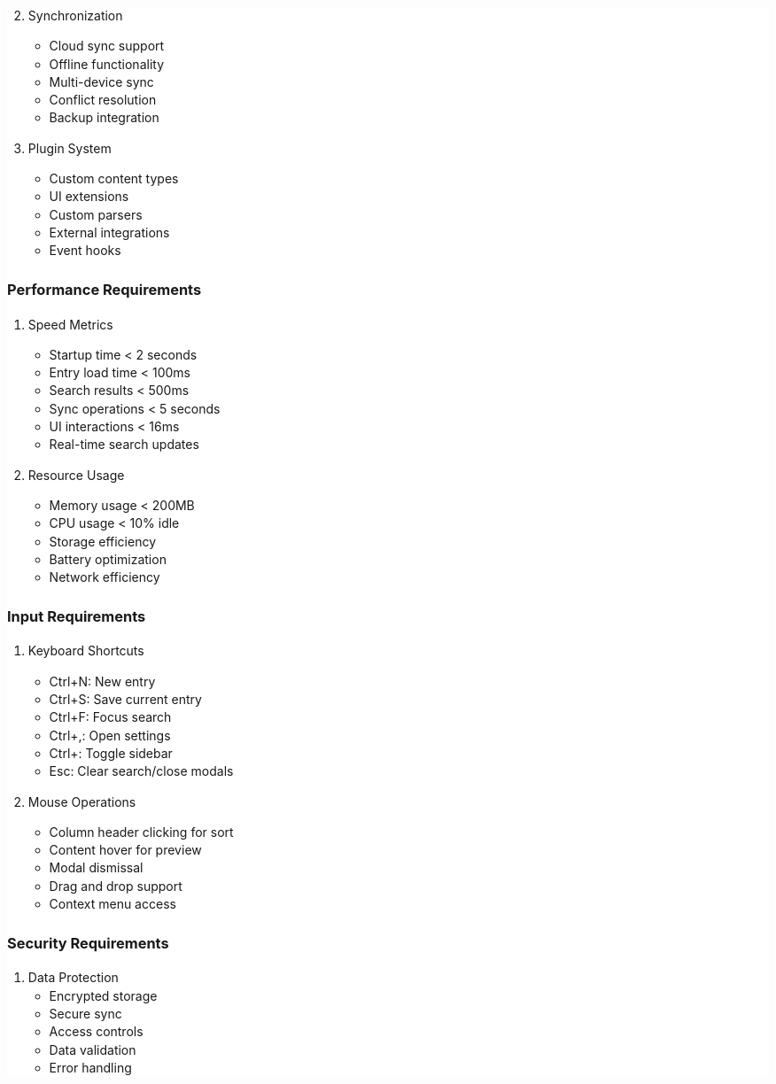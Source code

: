 2. Synchronization
   - Cloud sync support
   - Offline functionality
   - Multi-device sync
   - Conflict resolution
   - Backup integration

3. Plugin System
   - Custom content types
   - UI extensions
   - Custom parsers
   - External integrations
   - Event hooks

### Performance Requirements

1. Speed Metrics
   - Startup time < 2 seconds
   - Entry load time < 100ms
   - Search results < 500ms
   - Sync operations < 5 seconds
   - UI interactions < 16ms
   - Real-time search updates

2. Resource Usage
   - Memory usage < 200MB
   - CPU usage < 10% idle
   - Storage efficiency
   - Battery optimization
   - Network efficiency

### Input Requirements

1. Keyboard Shortcuts
   - Ctrl+N: New entry
   - Ctrl+S: Save current entry
   - Ctrl+F: Focus search
   - Ctrl+,: Open settings
   - Ctrl+\: Toggle sidebar
   - Esc: Clear search/close modals

2. Mouse Operations
   - Column header clicking for sort
   - Content hover for preview
   - Modal dismissal
   - Drag and drop support
   - Context menu access

### Security Requirements

1. Data Protection
   - Encrypted storage
   - Secure sync
   - Access controls
   - Data validation
   - Error handling
